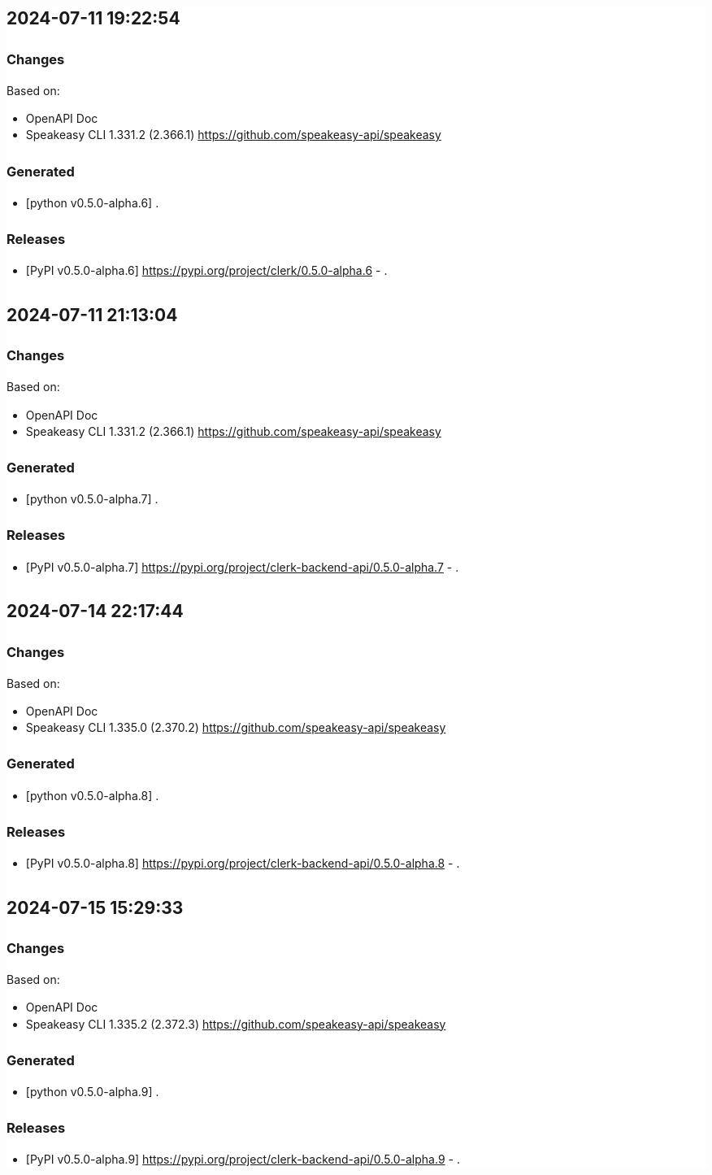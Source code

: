 

## 2024-07-11 19:22:54
### Changes
Based on:
- OpenAPI Doc  
- Speakeasy CLI 1.331.2 (2.366.1) https://github.com/speakeasy-api/speakeasy
### Generated
- [python v0.5.0-alpha.6] .
### Releases
- [PyPI v0.5.0-alpha.6] https://pypi.org/project/clerk/0.5.0-alpha.6 - .

## 2024-07-11 21:13:04
### Changes
Based on:
- OpenAPI Doc  
- Speakeasy CLI 1.331.2 (2.366.1) https://github.com/speakeasy-api/speakeasy
### Generated
- [python v0.5.0-alpha.7] .
### Releases
- [PyPI v0.5.0-alpha.7] https://pypi.org/project/clerk-backend-api/0.5.0-alpha.7 - .

## 2024-07-14 22:17:44
### Changes
Based on:
- OpenAPI Doc  
- Speakeasy CLI 1.335.0 (2.370.2) https://github.com/speakeasy-api/speakeasy
### Generated
- [python v0.5.0-alpha.8] .
### Releases
- [PyPI v0.5.0-alpha.8] https://pypi.org/project/clerk-backend-api/0.5.0-alpha.8 - .

## 2024-07-15 15:29:33
### Changes
Based on:
- OpenAPI Doc  
- Speakeasy CLI 1.335.2 (2.372.3) https://github.com/speakeasy-api/speakeasy
### Generated
- [python v0.5.0-alpha.9] .
### Releases
- [PyPI v0.5.0-alpha.9] https://pypi.org/project/clerk-backend-api/0.5.0-alpha.9 - .
